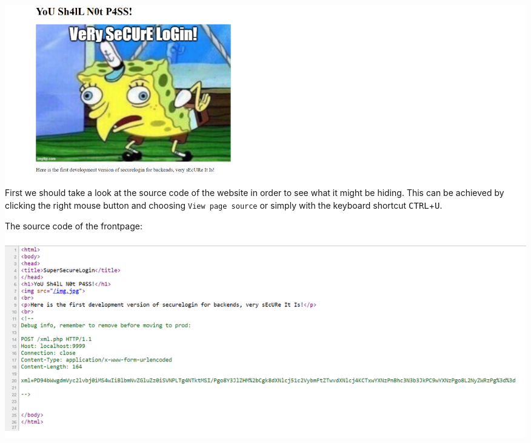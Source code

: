 <img src="./attachments/website_frontpage.png" width="428" height="281" />

First we should take a look at the source code of the website in order to see what it might be hiding. This can be achieved by clicking the right mouse button and choosing `View page source` or simply with the keyboard shortcut <kbd>CTRL</kbd>+<kbd>U</kbd>.

The source code of the frontpage:

<img src="./attachments/website_sourcecode.png" width="1440" height="320" />
